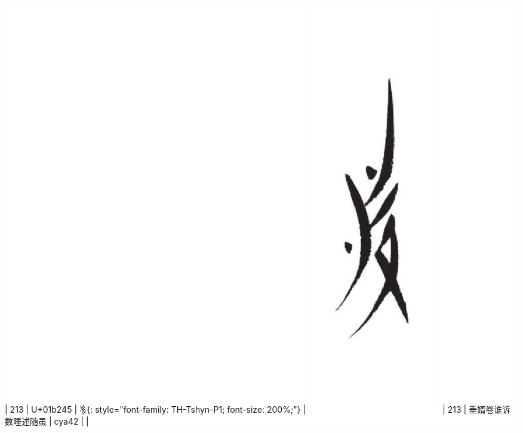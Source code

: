| 213 | U+01b245 | <span>𛉅</span>{: style="font-family: TH-Tshyn-P1; font-size: 200%;"} | ![U+01b245](./glyph/213.jpg) | 213 | 垂婿卷谁诉数睡述随虽 | cya42 |  |